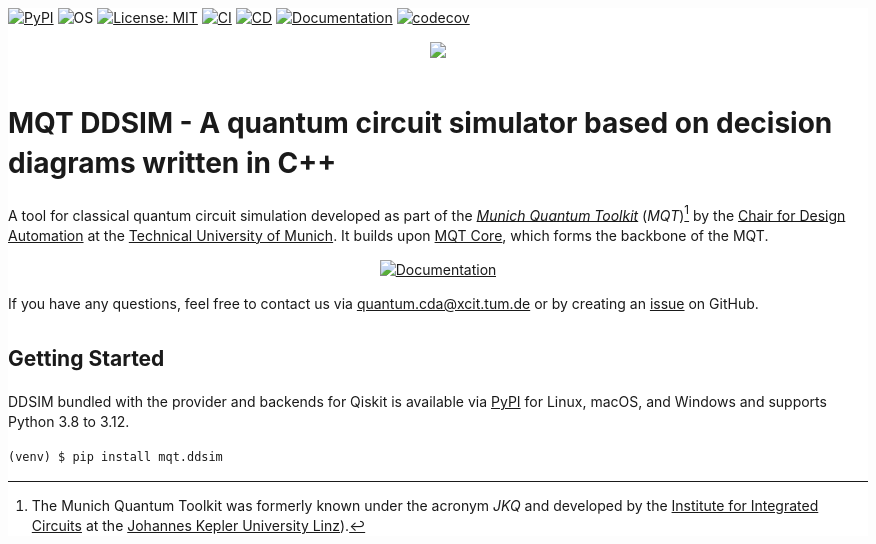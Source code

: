 [![PyPI](https://img.shields.io/pypi/v/mqt.ddsim?logo=pypi&style=flat-square)](https://pypi.org/project/mqt.ddsim/)
![OS](https://img.shields.io/badge/os-linux%20%7C%20macos%20%7C%20windows-blue?style=flat-square)
[![License: MIT](https://img.shields.io/badge/license-MIT-blue.svg?style=flat-square)](https://opensource.org/licenses/MIT)
[![CI](https://img.shields.io/github/actions/workflow/status/cda-tum/mqt-ddsim/ci.yml?branch=main&style=flat-square&logo=github&label=ci)](https://github.com/cda-tum/mqt-ddsim/actions/workflows/ci.yml)
[![CD](https://img.shields.io/github/actions/workflow/status/cda-tum/mqt-ddsim/cd.yml?branch=main&style=flat-square&logo=github&label=cd)](https://github.com/cda-tum/mqt-ddsim/actions/workflows/cd.yml)
[![Documentation](https://img.shields.io/readthedocs/ddsim?logo=readthedocs&style=flat-square)](https://mqt.readthedocs.io/projects/ddsim)
[![codecov](https://img.shields.io/codecov/c/github/cda-tum/mqt-ddsim?style=flat-square&logo=codecov)](https://codecov.io/gh/cda-tum/mqt-ddsim)

<p align="center">
  <picture>
    <source media="(prefers-color-scheme: dark)" srcset="https://raw.githubusercontent.com/cda-tum/mqt-ddsim/main/docs/source/_static/mqt_light.png" width="60%">
    <img src="https://raw.githubusercontent.com/cda-tum/mqt-ddsim/main/docs/source/_static/mqt_dark.png" width="60%">
  </picture>
</p>

# MQT DDSIM - A quantum circuit simulator based on decision diagrams written in C++

A tool for classical quantum circuit simulation developed as part of the [_Munich Quantum Toolkit_](https://mqt.readthedocs.io) (_MQT_)[^1] by the [Chair for Design Automation](https://www.cda.cit.tum.de/) at the [Technical University of Munich](https://www.tum.de/).
It builds upon [MQT Core](https://github.com/cda-tum/mqt-core), which forms the backbone of the MQT.

<p align="center">
  <a href="https://mqt.readthedocs.io/projects/ddsim">
  <img width=30% src="https://img.shields.io/badge/documentation-blue?style=for-the-badge&logo=read%20the%20docs" alt="Documentation" />
  </a>
</p>

If you have any questions, feel free to contact us via [quantum.cda@xcit.tum.de](mailto:quantum.cda@xcit.tum.de) or by creating an [issue](https://github.com/cda-tum/mqt-ddsim/issues) on GitHub.

## Getting Started

DDSIM bundled with the provider and backends for Qiskit is available via [PyPI](https://pypi.org/project/mqt.ddsim/) for Linux, macOS, and Windows and supports Python 3.8 to 3.12.

```console
(venv) $ pip install mqt.ddsim
```


[^1]: The Munich Quantum Toolkit was formerly known under the acronym _JKQ_ and developed by the [Institute for Integrated Circuits](https://iic.jku.at/eda/) at the [Johannes Kepler University Linz](https://jku.at)).